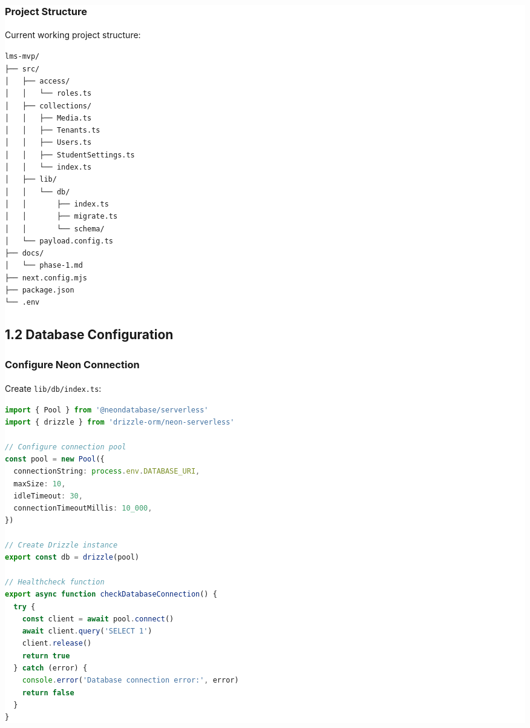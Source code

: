### Project Structure
Current working project structure:

```
lms-mvp/
├── src/
│   ├── access/
│   │   └── roles.ts
│   ├── collections/
│   │   ├── Media.ts
│   │   ├── Tenants.ts
│   │   ├── Users.ts
│   │   ├── StudentSettings.ts
│   │   └── index.ts
│   ├── lib/
│   │   └── db/
│   │       ├── index.ts
│   │       ├── migrate.ts
│   │       └── schema/
│   └── payload.config.ts
├── docs/
│   └── phase-1.md
├── next.config.mjs
├── package.json
└── .env
```

## 1.2 Database Configuration

### Configure Neon Connection
Create `lib/db/index.ts`:
```typescript
import { Pool } from '@neondatabase/serverless'
import { drizzle } from 'drizzle-orm/neon-serverless'

// Configure connection pool
const pool = new Pool({
  connectionString: process.env.DATABASE_URI,
  maxSize: 10,
  idleTimeout: 30,
  connectionTimeoutMillis: 10_000,
})

// Create Drizzle instance
export const db = drizzle(pool)

// Healthcheck function
export async function checkDatabaseConnection() {
  try {
    const client = await pool.connect()
    await client.query('SELECT 1')
    client.release()
    return true
  } catch (error) {
    console.error('Database connection error:', error)
    return false
  }
}
```
